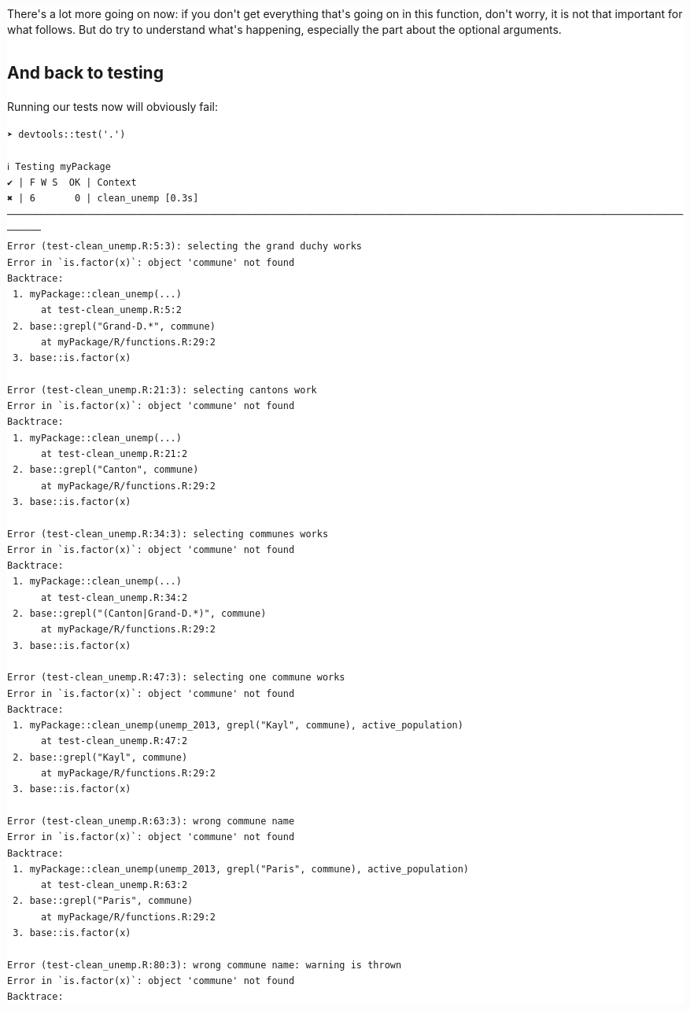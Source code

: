 There's a lot more going on now: if you don't get everything that's going on in this function,
don't worry, it is not that important for what follows. But do try to understand what's happening,
especially the part about the optional arguments.

## And back to testing

Running our tests now will obviously fail:

```
➤ devtools::test('.')

ℹ Testing myPackage
✔ | F W S  OK | Context
✖ | 6       0 | clean_unemp [0.3s]
──────────────────────────────────────────────────────────────────────────────────────────────────────────────────────────────
Error (test-clean_unemp.R:5:3): selecting the grand duchy works
Error in `is.factor(x)`: object 'commune' not found
Backtrace:
 1. myPackage::clean_unemp(...)
      at test-clean_unemp.R:5:2
 2. base::grepl("Grand-D.*", commune)
      at myPackage/R/functions.R:29:2
 3. base::is.factor(x)

Error (test-clean_unemp.R:21:3): selecting cantons work
Error in `is.factor(x)`: object 'commune' not found
Backtrace:
 1. myPackage::clean_unemp(...)
      at test-clean_unemp.R:21:2
 2. base::grepl("Canton", commune)
      at myPackage/R/functions.R:29:2
 3. base::is.factor(x)

Error (test-clean_unemp.R:34:3): selecting communes works
Error in `is.factor(x)`: object 'commune' not found
Backtrace:
 1. myPackage::clean_unemp(...)
      at test-clean_unemp.R:34:2
 2. base::grepl("(Canton|Grand-D.*)", commune)
      at myPackage/R/functions.R:29:2
 3. base::is.factor(x)

Error (test-clean_unemp.R:47:3): selecting one commune works
Error in `is.factor(x)`: object 'commune' not found
Backtrace:
 1. myPackage::clean_unemp(unemp_2013, grepl("Kayl", commune), active_population)
      at test-clean_unemp.R:47:2
 2. base::grepl("Kayl", commune)
      at myPackage/R/functions.R:29:2
 3. base::is.factor(x)

Error (test-clean_unemp.R:63:3): wrong commune name
Error in `is.factor(x)`: object 'commune' not found
Backtrace:
 1. myPackage::clean_unemp(unemp_2013, grepl("Paris", commune), active_population)
      at test-clean_unemp.R:63:2
 2. base::grepl("Paris", commune)
      at myPackage/R/functions.R:29:2
 3. base::is.factor(x)

Error (test-clean_unemp.R:80:3): wrong commune name: warning is thrown
Error in `is.factor(x)`: object 'commune' not found
Backtrace:
```